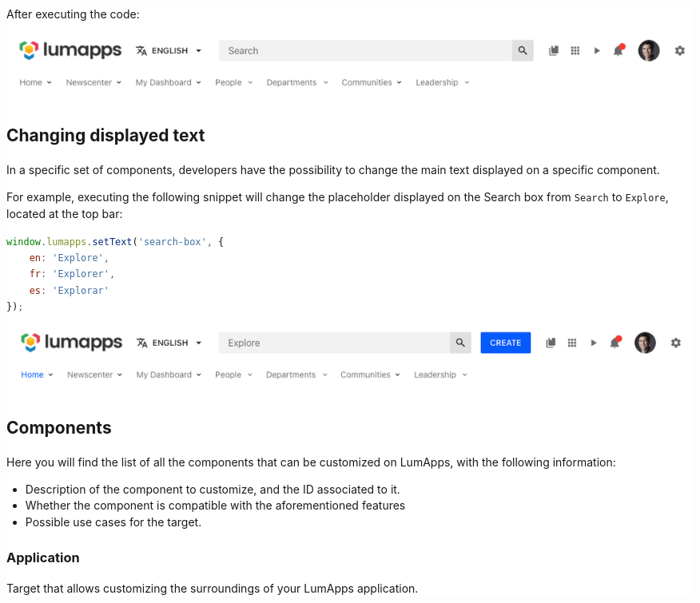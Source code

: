 After executing the code:

![After Disabling Contribution button](./assets/after-disable-contribution-button.png "After Disabling Contribution button")


## Changing displayed text

In a specific set of components, developers have the possibility to change the main text displayed on a specific component.

For example, executing the following snippet will change the placeholder displayed on the Search box from `Search` to `Explore`, located at the top bar:

```js
window.lumapps.setText('search-box', {
    en: 'Explore',
    fr: 'Explorer',
    es: 'Explorar'
});
```

![Set text search box](./assets/set-text-search-box.png "Set text search box")


## Components

Here you will find the list of all the components that can be customized on LumApps, with the following information:
- Description of the component to customize, and the ID associated to it.
- Whether the component is compatible with the aforementioned features
- Possible use cases for the target.


### Application

Target that allows customizing the surroundings of your LumApps application.
